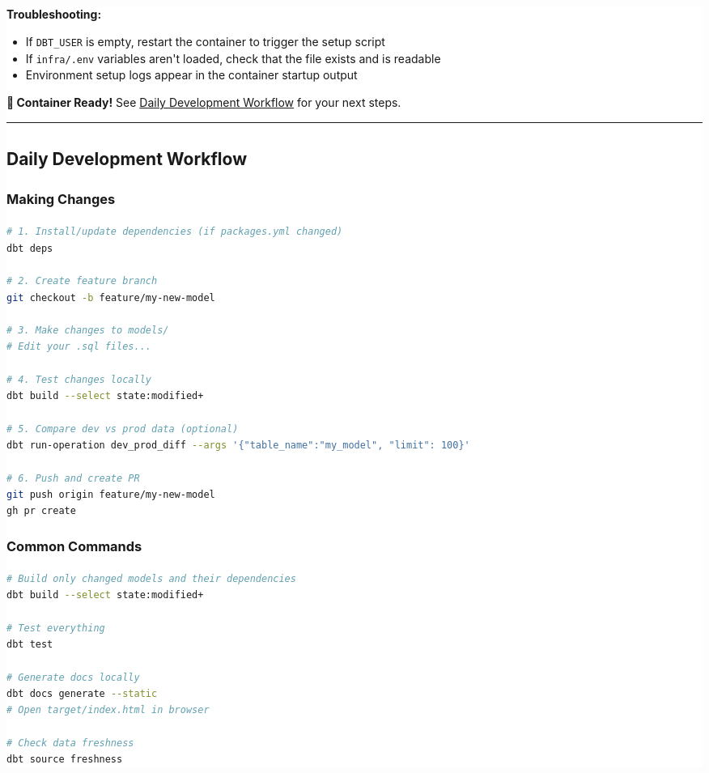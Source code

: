 **Troubleshooting:**

* If `DBT_USER` is empty, restart the container to trigger the setup script
* If `infra/.env` variables aren't loaded, check that the file exists and is readable
* Environment setup logs appear in the container startup output

**🎉 Container Ready!** See [Daily Development Workflow](#daily-development-workflow) for your next steps.

---

## Daily Development Workflow

### Making Changes

```bash
# 1. Install/update dependencies (if packages.yml changed)
dbt deps

# 2. Create feature branch
git checkout -b feature/my-new-model

# 3. Make changes to models/
# Edit your .sql files...

# 4. Test changes locally
dbt build --select state:modified+

# 5. Compare dev vs prod data (optional)
dbt run-operation dev_prod_diff --args '{"table_name":"my_model", "limit": 100}'

# 6. Push and create PR
git push origin feature/my-new-model
gh pr create
```

### Common Commands

```bash
# Build only changed models and their dependencies
dbt build --select state:modified+

# Test everything
dbt test

# Generate docs locally
dbt docs generate --static
# Open target/index.html in browser

# Check data freshness
dbt source freshness
```
